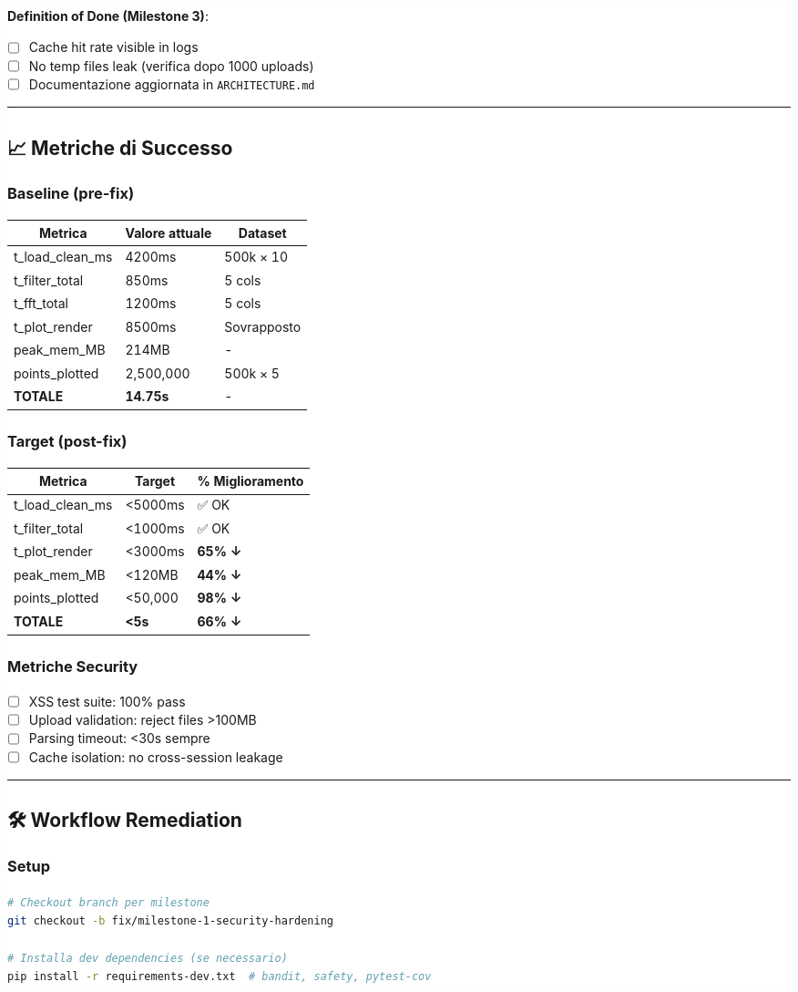 **Definition of Done (Milestone 3)**:
- [ ] Cache hit rate visible in logs
- [ ] No temp files leak (verifica dopo 1000 uploads)
- [ ] Documentazione aggiornata in `ARCHITECTURE.md`

---

## 📈 Metriche di Successo

### Baseline (pre-fix)
| Metrica | Valore attuale | Dataset |
|---------|----------------|---------|
| t_load_clean_ms | 4200ms | 500k × 10 |
| t_filter_total | 850ms | 5 cols |
| t_fft_total | 1200ms | 5 cols |
| t_plot_render | 8500ms | Sovrapposto |
| peak_mem_MB | 214MB | - |
| points_plotted | 2,500,000 | 500k × 5 |
| **TOTALE** | **14.75s** | - |

### Target (post-fix)
| Metrica | Target | % Miglioramento |
|---------|--------|-----------------|
| t_load_clean_ms | <5000ms | ✅ OK |
| t_filter_total | <1000ms | ✅ OK |
| t_plot_render | <3000ms | **65% ↓** |
| peak_mem_MB | <120MB | **44% ↓** |
| points_plotted | <50,000 | **98% ↓** |
| **TOTALE** | **<5s** | **66% ↓** |

### Metriche Security
- [ ] XSS test suite: 100% pass
- [ ] Upload validation: reject files >100MB
- [ ] Parsing timeout: <30s sempre
- [ ] Cache isolation: no cross-session leakage

---

## 🛠️ Workflow Remediation

### Setup
```bash
# Checkout branch per milestone
git checkout -b fix/milestone-1-security-hardening

# Installa dev dependencies (se necessario)
pip install -r requirements-dev.txt  # bandit, safety, pytest-cov
```
